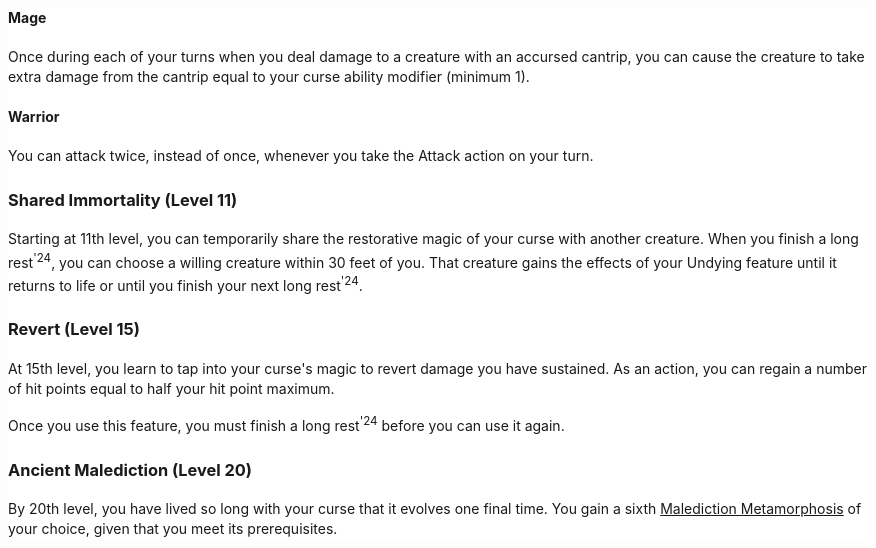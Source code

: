 #### Mage

Once during each of your turns when you deal damage to a creature with an accursed cantrip, you can cause the creature to take extra damage from the cantrip equal to your curse ability modifier (minimum 1).

#### Warrior

You can attack twice, instead of once, whenever you take the Attack action on your turn.

### Shared Immortality (Level 11)

Starting at 11th level, you can temporarily share the restorative magic of your curse with another creature. When you finish a long rest<sup><span title="Player's Handbook (2024)">'24</span></sup>, you can choose a willing creature within 30 feet of you. That creature gains the effects of your Undying feature until it returns to life or until you finish your next long rest<sup><span title="Player's Handbook (2024)">'24</span></sup>.

### Revert (Level 15)

At 15th level, you learn to tap into your curse's magic to revert damage you have sustained. As an action, you can regain a number of hit points equal to half your hit point maximum.

Once you use this feature, you must finish a long rest<sup><span title="Player's Handbook (2024)">'24</span></sup> before you can use it again.

### Ancient Malediction (Level 20)

By 20th level, you have lived so long with your curse that it evolves one final time. You gain a sixth [Malediction Metamorphosis](/3-Content/Compendiums/lists/list-optfeaturetype-mal.md) of your choice, given that you meet its prerequisites.